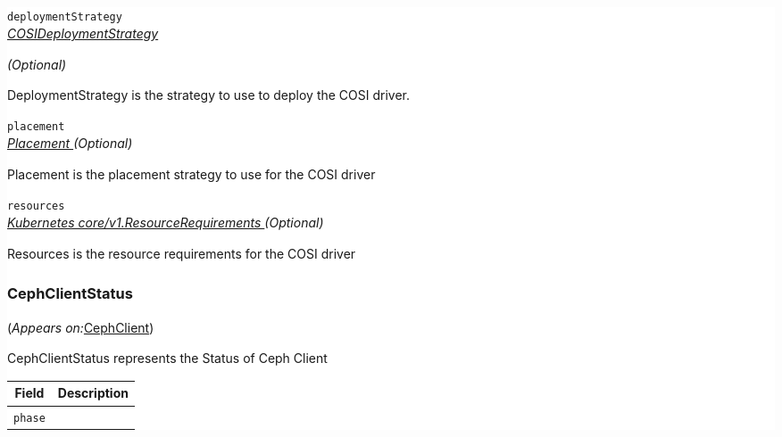 <code>deploymentStrategy</code><br/>
<em>
<a href="#ceph.rook.io/v1.COSIDeploymentStrategy">
COSIDeploymentStrategy
</a>
</em>
</td>
<td>
<em>(Optional)</em>
<p>DeploymentStrategy is the strategy to use to deploy the COSI driver.</p>
</td>
</tr>
<tr>
<td>
<code>placement</code><br/>
<em>
<a href="#ceph.rook.io/v1.Placement">
Placement
</a>
</em>
</td>
<td>
<em>(Optional)</em>
<p>Placement is the placement strategy to use for the COSI driver</p>
</td>
</tr>
<tr>
<td>
<code>resources</code><br/>
<em>
<a href="https://kubernetes.io/docs/reference/generated/kubernetes-api/v1.24/#resourcerequirements-v1-core">
Kubernetes core/v1.ResourceRequirements
</a>
</em>
</td>
<td>
<em>(Optional)</em>
<p>Resources is the resource requirements for the COSI driver</p>
</td>
</tr>
</tbody>
</table>
<h3 id="ceph.rook.io/v1.CephClientStatus">CephClientStatus
</h3>
<p>
(<em>Appears on:</em><a href="#ceph.rook.io/v1.CephClient">CephClient</a>)
</p>
<div>
<p>CephClientStatus represents the Status of Ceph Client</p>
</div>
<table>
<thead>
<tr>
<th>Field</th>
<th>Description</th>
</tr>
</thead>
<tbody>
<tr>
<td>
<code>phase</code><br/>
<em>
<a href="#ceph.rook.io/v1.ConditionType">
